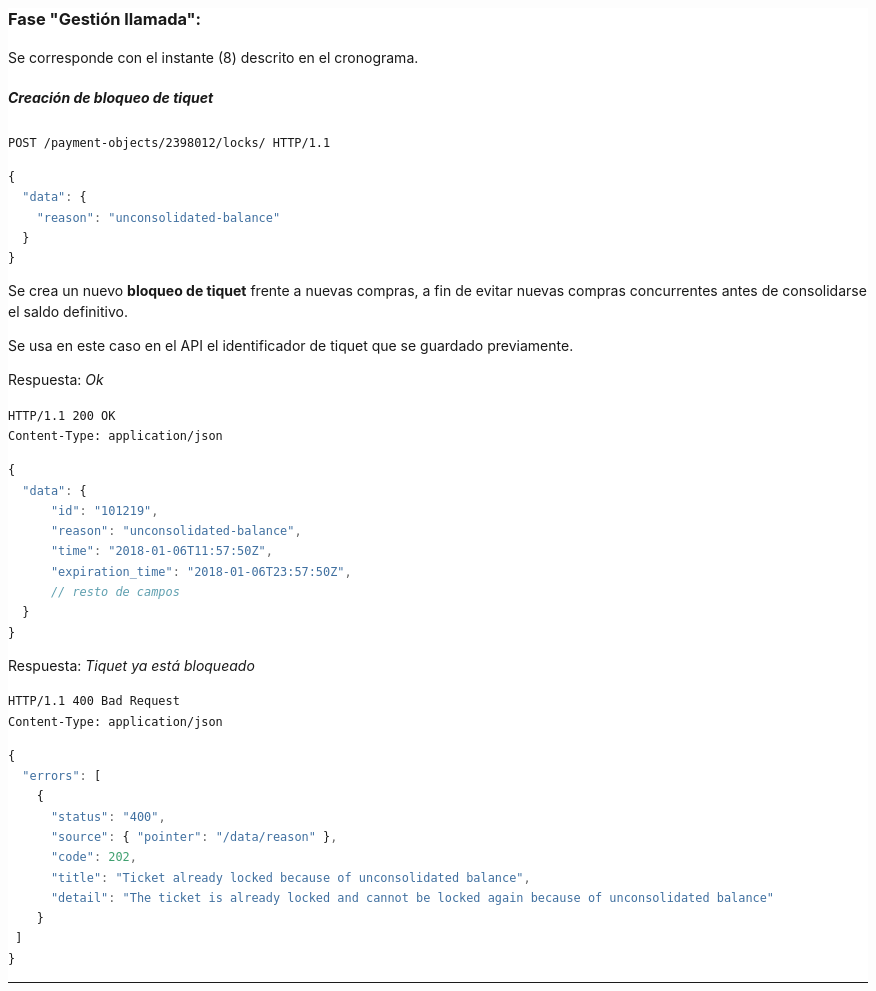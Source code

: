 
### Fase "Gestión llamada":

Se corresponde con el instante (8) descrito en el cronograma.

##### Creación de bloqueo de tiquet

```http
POST /payment-objects/2398012/locks/ HTTP/1.1
```
```javascript
{ 
  "data": {
    "reason": "unconsolidated-balance"
  }
}
```
Se crea un nuevo **bloqueo de tiquet** frente a nuevas compras, a fin de evitar nuevas compras concurrentes antes de consolidarse el saldo definitivo.

Se usa en este caso en el API el identificador de tiquet que se guardado previamente.

Respuesta: *Ok*

```http
HTTP/1.1 200 OK
Content-Type: application/json
```
```javascript
{
  "data": {
      "id": "101219",
      "reason": "unconsolidated-balance",
      "time": "2018-01-06T11:57:50Z",
      "expiration_time": "2018-01-06T23:57:50Z",
      // resto de campos
  }
}
```

Respuesta: *Tiquet ya está bloqueado*

```http
HTTP/1.1 400 Bad Request
Content-Type: application/json
```
```javascript
{
  "errors": [
    {
      "status": "400",
      "source": { "pointer": "/data/reason" },
      "code": 202,
      "title": "Ticket already locked because of unconsolidated balance",
      "detail": "The ticket is already locked and cannot be locked again because of unconsolidated balance"
    }
 ]
}

```

--- 